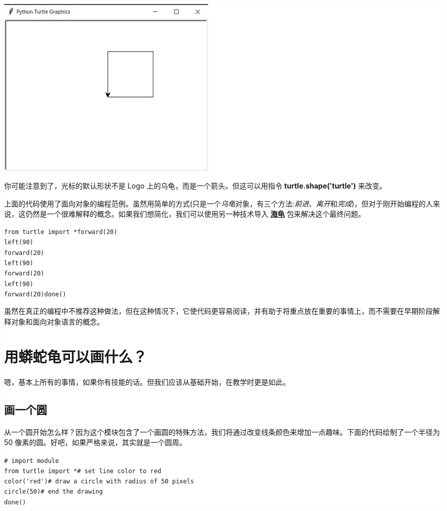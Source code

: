 ![](img/eedba59365f5c94499015f60f09f9a9c.png)

你可能注意到了，光标的默认形状不是 Logo 上的乌龟，而是一个箭头。但这可以用指令 **turtle.shape('turtle')** 来改变。

上面的代码使用了面向对象的编程范例。虽然用简单的方式(只是一个*乌龟*对象，有三个方法:*前进*、*离开*和*完成*)，但对于刚开始编程的人来说，这仍然是一个很难解释的概念。如果我们想简化，我们可以使用另一种技术导入 [**海龟**](https://docs.python.org/3/library/turtle.html) 包来解决这个最终问题。

```
from turtle import *forward(20)
left(90)
forward(20)
left(90)
forward(20)
left(90)
forward(20)done()
```

虽然在真正的编程中不推荐这种做法，但在这种情况下，它使代码更容易阅读，并有助于将重点放在重要的事情上，而不需要在早期阶段解释对象和面向对象语言的概念。

# 用蟒蛇龟可以画什么？

嗯，基本上所有的事情，如果你有技能的话。但我们应该从基础开始，在教学时更是如此。

## 画一个圆

从一个圆开始怎么样？因为这个模块包含了一个画圆的特殊方法，我们将通过改变线条颜色来增加一点趣味。下面的代码绘制了一个半径为 50 像素的圆。好吧，如果严格来说，其实就是一个圆周。

```
# import module
from turtle import *# set line color to red
color('red')# draw a circle with radius of 50 pixels
circle(50)# end the drawing
done()
```
